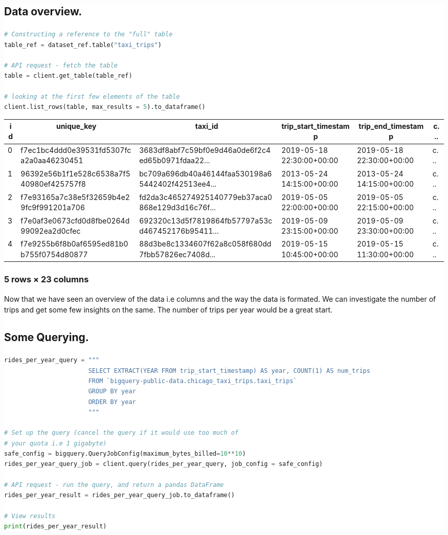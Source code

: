 ## Data overview.

```python
# Constructing a reference to the "full" table
table_ref = dataset_ref.table("taxi_trips")

# API request - fetch the table
table = client.get_table(table_ref)

# looking at the first few elements of the table
client.list_rows(table, max_results = 5).to_dataframe()
```

|id |	unique_key |	taxi_id |	trip_start_timestamp	| trip_end_timestamp	| c...|
|---|------------|---------|----------------------------|-------------------|---|
|0 |	f7ec1bc4ddd0e39531fd5307fca2a0aa46230451 |	3683df8abf7c59bf0e9d46a0de6f2c4ed65b0971fdaa22... |	2019-05-18 22:30:00+00:00	| 2019-05-18 22:30:00+00:00 | c...|
|1 |	96392e56b1f1e528c6538a7f540980ef425757f8 |	bc709a696db40a46144faa530198a65442402f42513ee4... |	2013-05-24 14:15:00+00:00	| 2013-05-24 14:15:00+00:00 | c...|	
|2 |	f7e93165a7c38e5f32659b4e29fc9f991201a706 |	fd2da3c465274925140779eb37aca0868e129d3d16c76f...	| 2019-05-05 22:00:00+00:00|	2019-05-05 22:15:00+00:00 | c...|
|3 |	f7e0af3e0673cfd0d8fbe0264d99092ea2d0cfec |	692320c13d5f7819864fb57797a53cd467452176b95411...	| 2019-05-09 23:15:00+00:00	| 2019-05-09 23:30:00+00:00 | c...|
|4 |	f7e9255b6f8b0af6595ed81b0b755f0754d80877 |	88d3be8c1334607f62a8c058f680dd7fbb57826ec7408d...	| 2019-05-15 10:45:00+00:00	| 2019-05-15 11:30:00+00:00 | c...|

### 5 rows × 23 columns



Now that we have seen an overview of the data i.e columns and the way the data is formated.
We can investigate the number of trips and get some few insights on the same. The number
of trips per year would be a great start.

## Some Querying.

```python
rides_per_year_query = """
                       SELECT EXTRACT(YEAR FROM trip_start_timestamp) AS year, COUNT(1) AS num_trips
                       FROM `bigquery-public-data.chicago_taxi_trips.taxi_trips`
                       GROUP BY year
                       ORDER BY year
                       """

# Set up the query (cancel the query if it would use too much of 
# your quota i.e 1 gigabyte)
safe_config = bigquery.QueryJobConfig(maximum_bytes_billed=10**10)
rides_per_year_query_job = client.query(rides_per_year_query, job_config = safe_config)

# API request - run the query, and return a pandas DataFrame
rides_per_year_result = rides_per_year_query_job.to_dataframe()

# View results
print(rides_per_year_result)
```
